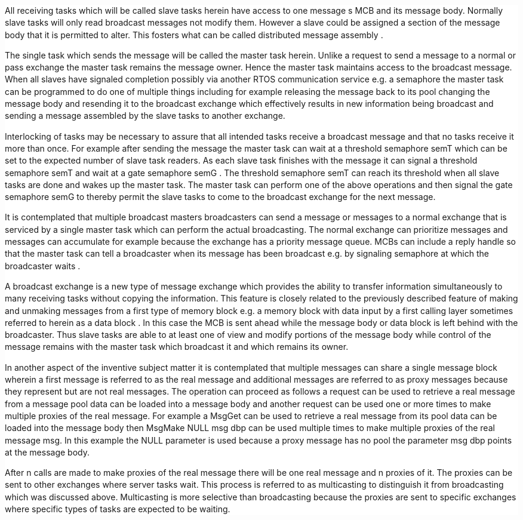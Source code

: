 All receiving tasks which will be called slave tasks herein have access to one message s MCB and its message body. Normally slave tasks will only read broadcast messages not modify them. However a slave could be assigned a section of the message body that it is permitted to alter. This fosters what can be called distributed message assembly .

The single task which sends the message will be called the master task herein. Unlike a request to send a message to a normal or pass exchange the master task remains the message owner. Hence the master task maintains access to the broadcast message. When all slaves have signaled completion possibly via another RTOS communication service e.g. a semaphore the master task can be programmed to do one of multiple things including for example releasing the message back to its pool changing the message body and resending it to the broadcast exchange which effectively results in new information being broadcast and sending a message assembled by the slave tasks to another exchange.

Interlocking of tasks may be necessary to assure that all intended tasks receive a broadcast message and that no tasks receive it more than once. For example after sending the message the master task can wait at a threshold semaphore semT which can be set to the expected number of slave task readers. As each slave task finishes with the message it can signal a threshold semaphore semT and wait at a gate semaphore semG . The threshold semaphore semT can reach its threshold when all slave tasks are done and wakes up the master task. The master task can perform one of the above operations and then signal the gate semaphore semG to thereby permit the slave tasks to come to the broadcast exchange for the next message.

It is contemplated that multiple broadcast masters broadcasters can send a message or messages to a normal exchange that is serviced by a single master task which can perform the actual broadcasting. The normal exchange can prioritize messages and messages can accumulate for example because the exchange has a priority message queue. MCBs can include a reply handle so that the master task can tell a broadcaster when its message has been broadcast e.g. by signaling semaphore at which the broadcaster waits .

A broadcast exchange is a new type of message exchange which provides the ability to transfer information simultaneously to many receiving tasks without copying the information. This feature is closely related to the previously described feature of making and unmaking messages from a first type of memory block e.g. a memory block with data input by a first calling layer sometimes referred to herein as a data block . In this case the MCB is sent ahead while the message body or data block is left behind with the broadcaster. Thus slave tasks are able to at least one of view and modify portions of the message body while control of the message remains with the master task which broadcast it and which remains its owner.

In another aspect of the inventive subject matter it is contemplated that multiple messages can share a single message block wherein a first message is referred to as the real message and additional messages are referred to as proxy messages because they represent but are not real messages. The operation can proceed as follows a request can be used to retrieve a real message from a message pool data can be loaded into a message body and another request can be used one or more times to make multiple proxies of the real message. For example a MsgGet can be used to retrieve a real message from its pool data can be loaded into the message body then MsgMake NULL msg dbp can be used multiple times to make multiple proxies of the real message msg. In this example the NULL parameter is used because a proxy message has no pool the parameter msg dbp points at the message body.

After n calls are made to make proxies of the real message there will be one real message and n proxies of it. The proxies can be sent to other exchanges where server tasks wait. This process is referred to as multicasting to distinguish it from broadcasting which was discussed above. Multicasting is more selective than broadcasting because the proxies are sent to specific exchanges where specific types of tasks are expected to be waiting.
